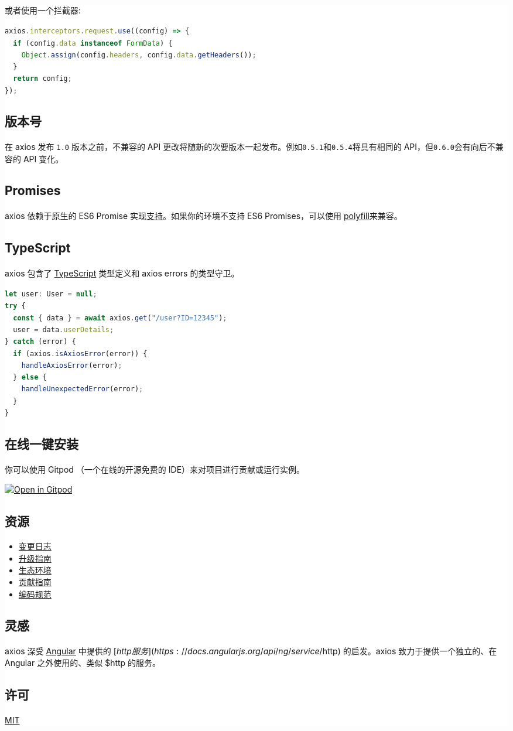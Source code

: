 或者使用一个拦截器:

```js
axios.interceptors.request.use((config) => {
  if (config.data instanceof FormData) {
    Object.assign(config.headers, config.data.getHeaders());
  }
  return config;
});
```

## 版本号

在 axios 发布 `1.0` 版本之前，不兼容的 API 更改将随新的次要版本一起发布。例如`0.5.1`和`0.5.4`将具有相同的 API，但`0.6.0`会有向后不兼容的 API 变化。

## Promises

axios 依赖于原生的 ES6 Promise 实现[支持](http://caniuse.com/promises)。如果你的环境不支持 ES6 Promises，可以使用 [polyfill](https://github.com/jakearchibald/es6-promise)来兼容。

## TypeScript

axios 包含了 [TypeScript](http://typescriptlang.org) 类型定义和 axios errors 的类型守卫。

```typescript
let user: User = null;
try {
  const { data } = await axios.get("/user?ID=12345");
  user = data.userDetails;
} catch (error) {
  if (axios.isAxiosError(error)) {
    handleAxiosError(error);
  } else {
    handleUnexpectedError(error);
  }
}
```

## 在线一键安装

你可以使用 Gitpod （一个在线的开源免费的 IDE）来对项目进行贡献或运行实例。

[![Open in Gitpod](https://gitpod.io/button/open-in-gitpod.svg)](https://gitpod.io/#https://github.com/axios/axios/blob/master/examples/server.js)

## 资源

- [变更日志](https://github.com/axios/axios/blob/master/CHANGELOG.md)
- [升级指南](https://github.com/axios/axios/blob/master/UPGRADE_GUIDE.md)
- [生态环境](https://github.com/axios/axios/blob/master/ECOSYSTEM.md)
- [贡献指南](https://github.com/axios/axios/blob/master/CONTRIBUTING.md)
- [编码规范](https://github.com/axios/axios/blob/master/CODE_OF_CONDUCT.md)

## 灵感

axios 深受 [Angular](https://angularjs.org/) 中提供的 [$http 服务](https://docs.angularjs.org/api/ng/service/$http) 的启发。axios 致力于提供一个独立的、在 Angular 之外使用的、类似 $http 的服务。

## 许可

[MIT](LICENSE)
